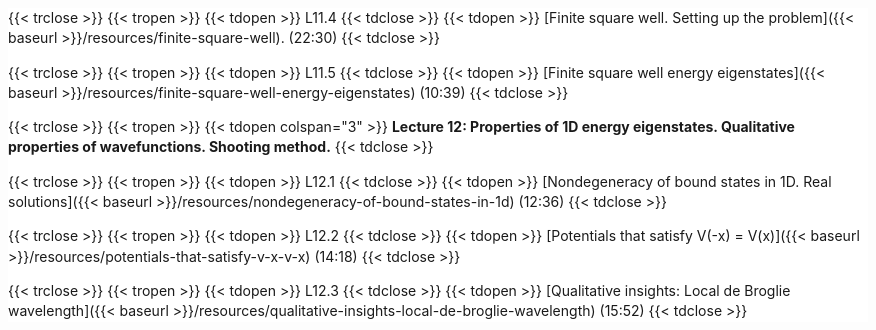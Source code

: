 {{< trclose >}}
{{< tropen >}}
{{< tdopen >}}
L﻿11.4
{{< tdclose >}}
{{< tdopen >}}
[Finite square well. Setting up the problem]({{< baseurl >}}/resources/finite-square-well). (22:30)
{{< tdclose >}}

{{< trclose >}}
{{< tropen >}}
{{< tdopen >}}
L﻿11.5
{{< tdclose >}}
{{< tdopen >}}
[Finite square well energy eigenstates]({{< baseurl >}}/resources/finite-square-well-energy-eigenstates) (10:39)
{{< tdclose >}}

{{< trclose >}}
{{< tropen >}}
{{< tdopen colspan="3" >}}
**Lecture 12: Properties of 1D energy eigenstates. Qualitative properties of wavefunctions. Shooting method.**
{{< tdclose >}}

{{< trclose >}}
{{< tropen >}}
{{< tdopen >}}
L12.1
{{< tdclose >}}
{{< tdopen >}}
[Nondegeneracy of bound states in 1D. Real solutions]({{< baseurl >}}/resources/nondegeneracy-of-bound-states-in-1d) (12:36)
{{< tdclose >}}

{{< trclose >}}
{{< tropen >}}
{{< tdopen >}}
L12.2
{{< tdclose >}}
{{< tdopen >}}
[Potentials that satisfy V(-x) = V(x)]({{< baseurl >}}/resources/potentials-that-satisfy-v-x-v-x) (14:18)
{{< tdclose >}}

{{< trclose >}}
{{< tropen >}}
{{< tdopen >}}
L12.3
{{< tdclose >}}
{{< tdopen >}}
[Qualitative insights: Local de Broglie wavelength]({{< baseurl >}}/resources/qualitative-insights-local-de-broglie-wavelength) (15:52)
{{< tdclose >}}
